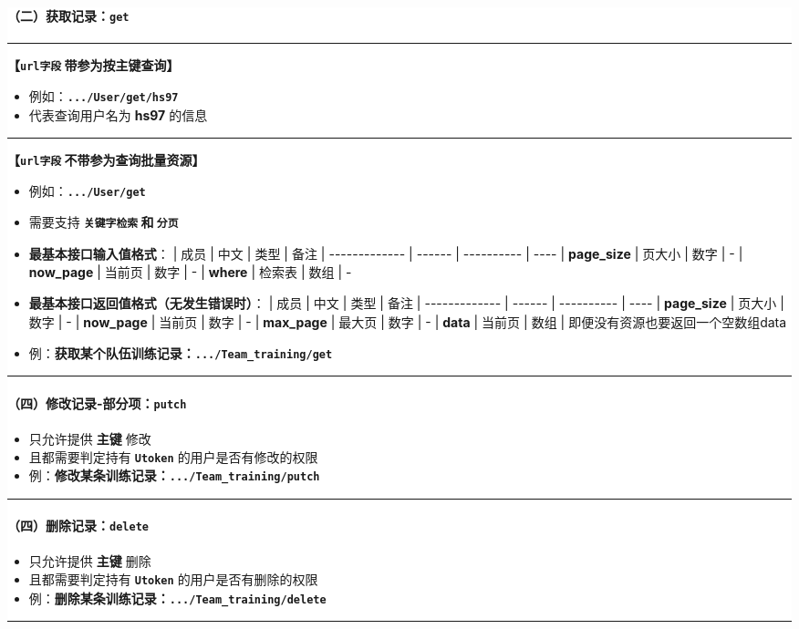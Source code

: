 
#### **（二）获取记录：`get`**

---

**【`url字段` 带参为按主键查询】**

- 例如：**`.../User/get/hs97`**
- 代表查询用户名为 **hs97** 的信息
  
---

**【`url字段` 不带参为查询批量资源】**
 - 例如：**`.../User/get`**
 - 需要支持 **`关键字检索` 和 `分页`**

- **最基本接口输入值格式**：
| 成员          | 中文   | 类型       | 备注
| ------------- | ------ | ---------- | ----
| **page_size** | 页大小 | 数字       | -
| **now_page**  | 当前页 | 数字       | -
| **where**     | 检索表 | 数组       | -


- **最基本接口返回值格式（无发生错误时）**：
| 成员          | 中文   | 类型       | 备注
| ------------- | ------ | ---------- | ----
| **page_size** | 页大小 | 数字       | -
| **now_page**  | 当前页 | 数字       | -
| **max_page**  | 最大页 | 数字       | -
| **data**      | 当前页 | 数组       | 即便没有资源也要返回一个空数组data


- 例：**获取某个队伍训练记录：`.../Team_training/get`**

---

#### **（四）修改记录-部分项：`putch`**
- 只允许提供 **主键** 修改
- 且都需要判定持有 **`Utoken`** 的用户是否有修改的权限
- 例：**修改某条训练记录：`.../Team_training/putch`**

---

#### **（四）删除记录：`delete`**
- 只允许提供 **主键** 删除
- 且都需要判定持有 **`Utoken`** 的用户是否有删除的权限
- 例：**删除某条训练记录：`.../Team_training/delete`**

---

